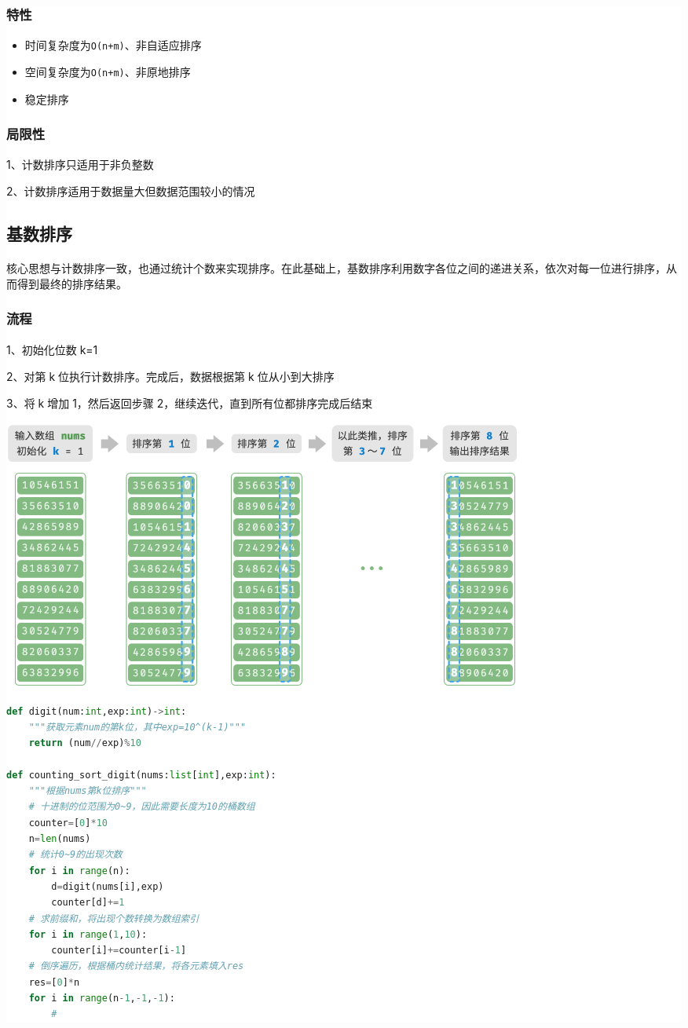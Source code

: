 ### 特性

- 时间复杂度为`O(n+m)`、非自适应排序

- 空间复杂度为`O(n+m)`、非原地排序

- 稳定排序

### 局限性

1、计数排序只适用于非负整数

2、计数排序适用于数据量大但数据范围较小的情况

## 基数排序

核心思想与计数排序一致，也通过统计个数来实现排序。在此基础上，基数排序利用数字各位之间的递进关系，依次对每一位进行排序，从而得到最终的排序结果。

### 流程

1、初始化位数 k=1

2、对第 k 位执行计数排序。完成后，数据根据第 k 位从小到大排序

3、将 k 增加 1，然后返回步骤 2，继续迭代，直到所有位都排序完成后结束

![alt text](./images/排序算法/image-1.png)

```python
def digit(num:int,exp:int)->int:
    """获取元素num的第k位，其中exp=10^(k-1)"""
    return (num//exp)%10

def counting_sort_digit(nums:list[int],exp:int):
    """根据nums第k位排序"""
    # 十进制的位范围为0~9，因此需要长度为10的桶数组
    counter=[0]*10
    n=len(nums)
    # 统计0~9的出现次数
    for i in range(n):
        d=digit(nums[i],exp)
        counter[d]+=1
    # 求前缀和，将出现个数转换为数组索引
    for i in range(1,10):
        counter[i]+=counter[i-1]
    # 倒序遍历，根据桶内统计结果，将各元素填入res
    res=[0]*n
    for i in range(n-1,-1,-1):
        #
```